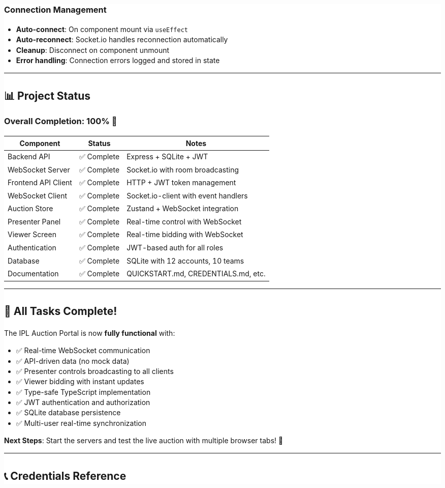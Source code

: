 ### **Connection Management**
- **Auto-connect**: On component mount via `useEffect`
- **Auto-reconnect**: Socket.io handles reconnection automatically
- **Cleanup**: Disconnect on component unmount
- **Error handling**: Connection errors logged and stored in state

---

## 📊 Project Status

### **Overall Completion: 100%** 🎉

| Component | Status | Notes |
|-----------|--------|-------|
| Backend API | ✅ Complete | Express + SQLite + JWT |
| WebSocket Server | ✅ Complete | Socket.io with room broadcasting |
| Frontend API Client | ✅ Complete | HTTP + JWT token management |
| WebSocket Client | ✅ Complete | Socket.io-client with event handlers |
| Auction Store | ✅ Complete | Zustand + WebSocket integration |
| Presenter Panel | ✅ Complete | Real-time control with WebSocket |
| Viewer Screen | ✅ Complete | Real-time bidding with WebSocket |
| Authentication | ✅ Complete | JWT-based auth for all roles |
| Database | ✅ Complete | SQLite with 12 accounts, 10 teams |
| Documentation | ✅ Complete | QUICKSTART.md, CREDENTIALS.md, etc. |

---

## 🎉 All Tasks Complete!

The IPL Auction Portal is now **fully functional** with:
- ✅ Real-time WebSocket communication
- ✅ API-driven data (no mock data)
- ✅ Presenter controls broadcasting to all clients
- ✅ Viewer bidding with instant updates
- ✅ Type-safe TypeScript implementation
- ✅ JWT authentication and authorization
- ✅ SQLite database persistence
- ✅ Multi-user real-time synchronization

**Next Steps**: Start the servers and test the live auction with multiple browser tabs! 🚀

---

## 📞 Credentials Reference
